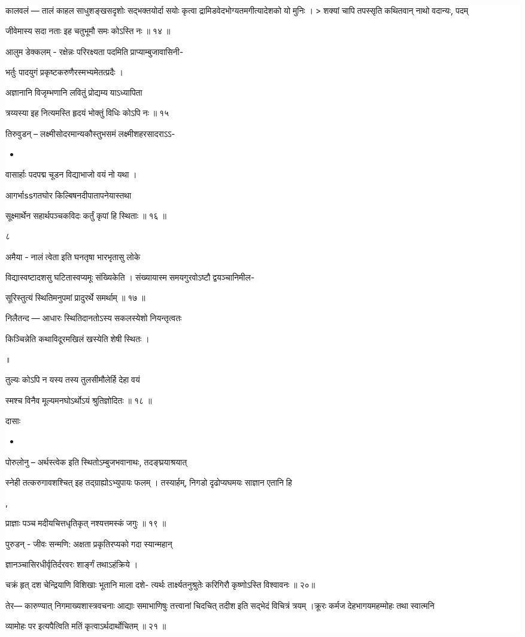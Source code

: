 कालवलं — तालं काहल साधुशङ्खसदृशोः सद्भक्तयोर्दा सयोः कृत्वा द्रामिडवेदभोग्यतमगीत्यादेशको यो मुनिः । > शक्यां चापि तपस्सृति कथितवान् नाथो वदान्यः, पदम्

जीवेमास्य सदा नताः इह चतुभूमौ समः कोऽस्ति नः ॥ १४ ॥

आलुम डेक्कलम् - रक्षेन्नः परिरक्ष्यता पदमिति प्राप्याम्बुजावासिनी-

भर्तुः पादयुगं प्रकृष्टकरुणैरस्मभ्यमेतत्प्रदैः ।

अज्ञानानि विजृम्भणानि लवितुं प्रोद्यम्य याऽध्यापिता

त्रय्यस्या इह नित्यमस्ति हृदयं भोक्तुं विधिः कोऽपि नः ॥ १५

तिरुवुडन् – लक्ष्मीसोदरमान्यकौस्तुभसमं लक्ष्मीशहरसादराऽऽ-

-

वासार्हाः पदपद्म चूडन विद्याभाजो वयं नो यथा ।

आगर्भाssगतघोर किल्बिषनदीपातापनेयास्तथा

सूक्ष्मार्थेन सहार्थपञ्चकविदः कर्तुं कृपां हि स्थिताः ॥ १६ ॥

८

अमैया - नालं त्वेता इति घनतृषा भारभृतासु लोके

विद्यास्वष्टादशसु घटितास्वप्यमूः संख्यिकेति । संख्यायास्म समयगुरवोऽष्टौ द्वयञ्चानिमील-

सूरिस्तुत्यं स्थितिमनुपमां प्रादुरर्थे समर्थाम् ॥ १७ ॥

निलैतन्द — आधारः स्थितिदानतोऽस्य सकलस्येशो नियन्तृत्वतः

किञ्चिन्नेति कथाविदूरमखिलं खस्येति शेषी स्थितः ।

॥

तुल्यः कोऽपि न यस्य तस्य तुलसीमौलेर्हि देहा वयं

स्मश्च विनैव मूल्यमनघोऽर्थोऽयं श्रुतिज्ञोदितः ॥ १८ ॥

दासाः

-

पोरुलोनु – अर्थस्त्वेक इति स्थितोऽम्बुजभवानाथः, तदङ्घ्रयाश्रयात्

स्नेही तत्करुगावशश्चित् इह तद्ग्राह्योऽभ्युपायः फलम् । तस्यार्हम्, निगडो दृढोप्यघमयः साज्ञान एतानि हि

,

प्राज्ञाः पञ्च मदीयचित्तधृतिकृत् नश्यत्तमस्कं जगुः ॥ १९ ॥

पुरुडन् - जीवः सन्मणि: अक्षता प्रकृतिरप्यको गदा स्यान्महान्

ज्ञानञ्चासिरधीर्वृतिर्दरवरः शार्ङ्गं तथाऽहंक्रिये ।

चक्रं हृत् दश चेन्द्रियाणि विशिखाः भूतानि माला दशे- त्यर्थः तार्क्ष्यतनुश्रुतेः करिगिरौ कृष्णोऽस्ति विश्वावनः ॥ २०॥

तेर— कारुण्यात् निगमाख्यशास्त्रवचनाः आद्याः समाभाणिषुः तत्त्वानां चिदचित् तदीश इति सद्भेदं विचित्रं त्रयम् ।क्रूरः कर्मज देहभागयमहम्मोहः तथा स्वात्मनि

व्यामोहः पर इत्यपैत्विति मतिं कृत्वाऽर्थदार्थोचितम् ॥ २१ ॥

